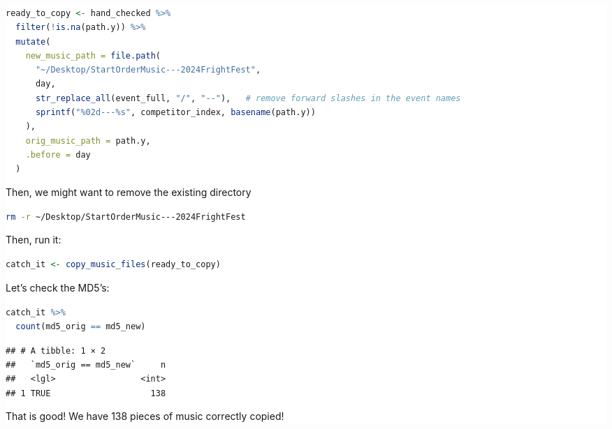 ``` r
ready_to_copy <- hand_checked %>%
  filter(!is.na(path.y)) %>%
  mutate(
    new_music_path = file.path(
      "~/Desktop/StartOrderMusic---2024FrightFest", 
      day,
      str_replace_all(event_full, "/", "--"),   # remove forward slashes in the event names
      sprintf("%02d---%s", competitor_index, basename(path.y))
    ),
    orig_music_path = path.y,
    .before = day
  )
```

Then, we might want to remove the existing directory

``` sh
rm -r ~/Desktop/StartOrderMusic---2024FrightFest
```

Then, run it:

``` r
catch_it <- copy_music_files(ready_to_copy)
```

Let’s check the MD5’s:

``` r
catch_it %>%
  count(md5_orig == md5_new)
```

    ## # A tibble: 1 × 2
    ##   `md5_orig == md5_new`     n
    ##   <lgl>                 <int>
    ## 1 TRUE                    138

That is good! We have 138 pieces of music correctly copied!
